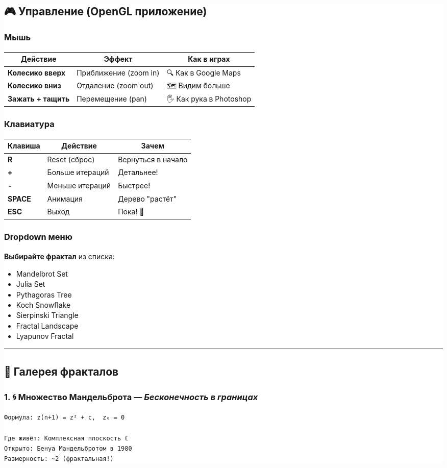 
## 🎮 Управление (OpenGL приложение)

### Мышь

| Действие | Эффект | Как в играх |
|----------|--------|-------------|
| **Колесико вверх** | Приближение (zoom in) | 🔍 Как в Google Maps |
| **Колесико вниз** | Отдаление (zoom out) | 🗺️ Видим больше |
| **Зажать + тащить** | Перемещение (pan) | 🖐️ Как рука в Photoshop |

### Клавиатура

| Клавиша | Действие | Зачем |
|---------|----------|-------|
| **R** | Reset (сброс) | Вернуться в начало |
| **+** | Больше итераций | Детальнее! |
| **-** | Меньше итераций | Быстрее! |
| **SPACE** | Анимация | Дерево "растёт" |
| **ESC** | Выход | Пока! 👋 |

### Dropdown меню

**Выбирайте фрактал** из списка:
- Mandelbrot Set
- Julia Set
- Pythagoras Tree
- Koch Snowflake
- Sierpinski Triangle
- Fractal Landscape
- Lyapunov Fractal

---

## 🌌 Галерея фракталов

### 1. 🌀 Множество Мандельброта — *Бесконечность в границах*

```
Формула: z(n+1) = z² + c,  z₀ = 0

Где живёт: Комплексная плоскость ℂ
Открыто: Бенуа Мандельбротом в 1980
Размерность: ~2 (фрактальная!)
```

